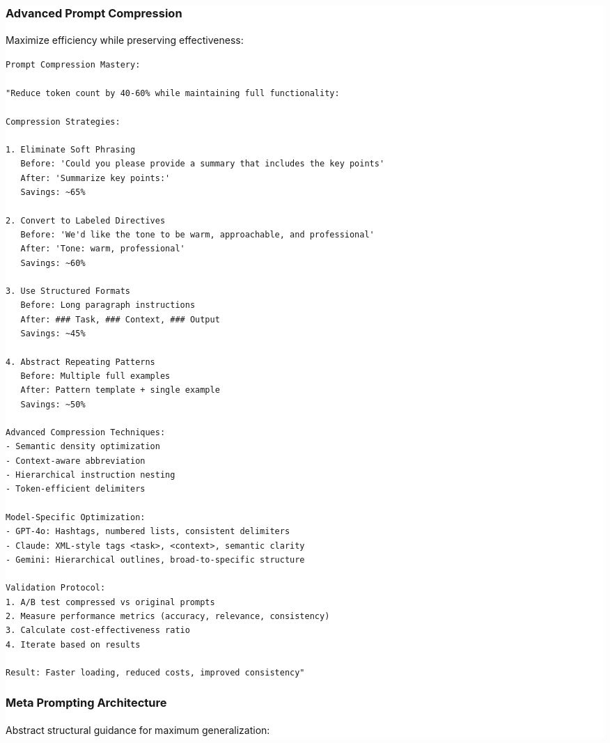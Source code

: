 ### Advanced Prompt Compression
Maximize efficiency while preserving effectiveness:

```
Prompt Compression Mastery:

"Reduce token count by 40-60% while maintaining full functionality:

Compression Strategies:

1. Eliminate Soft Phrasing
   Before: 'Could you please provide a summary that includes the key points'
   After: 'Summarize key points:'
   Savings: ~65%

2. Convert to Labeled Directives
   Before: 'We'd like the tone to be warm, approachable, and professional'
   After: 'Tone: warm, professional'
   Savings: ~60%

3. Use Structured Formats
   Before: Long paragraph instructions
   After: ### Task, ### Context, ### Output
   Savings: ~45%

4. Abstract Repeating Patterns
   Before: Multiple full examples
   After: Pattern template + single example
   Savings: ~50%

Advanced Compression Techniques:
- Semantic density optimization
- Context-aware abbreviation
- Hierarchical instruction nesting
- Token-efficient delimiters

Model-Specific Optimization:
- GPT-4o: Hashtags, numbered lists, consistent delimiters
- Claude: XML-style tags <task>, <context>, semantic clarity
- Gemini: Hierarchical outlines, broad-to-specific structure

Validation Protocol:
1. A/B test compressed vs original prompts
2. Measure performance metrics (accuracy, relevance, consistency)
3. Calculate cost-effectiveness ratio
4. Iterate based on results

Result: Faster loading, reduced costs, improved consistency"
```

### Meta Prompting Architecture
Abstract structural guidance for maximum generalization:
